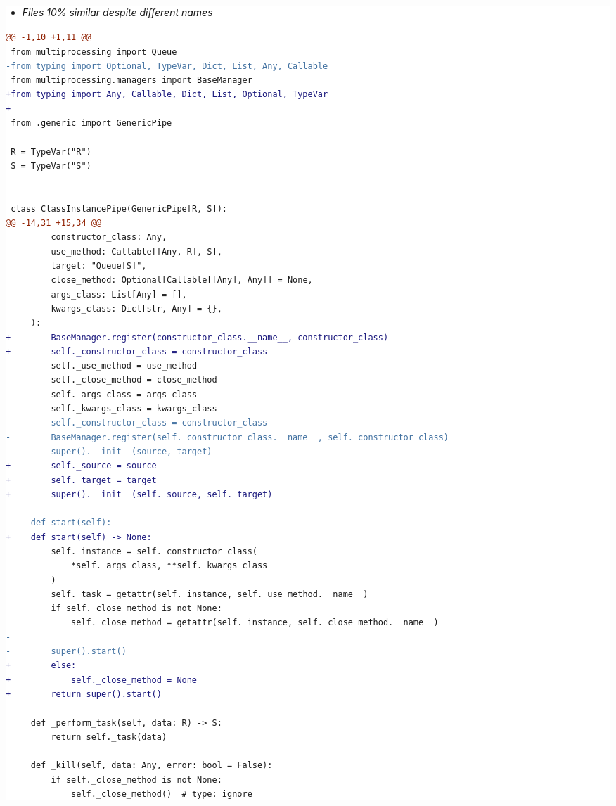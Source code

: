  * *Files 10% similar despite different names*

```diff
@@ -1,10 +1,11 @@
 from multiprocessing import Queue
-from typing import Optional, TypeVar, Dict, List, Any, Callable
 from multiprocessing.managers import BaseManager
+from typing import Any, Callable, Dict, List, Optional, TypeVar
+
 from .generic import GenericPipe
 
 R = TypeVar("R")
 S = TypeVar("S")
 
 
 class ClassInstancePipe(GenericPipe[R, S]):
@@ -14,31 +15,34 @@
         constructor_class: Any,
         use_method: Callable[[Any, R], S],
         target: "Queue[S]",
         close_method: Optional[Callable[[Any], Any]] = None,
         args_class: List[Any] = [],
         kwargs_class: Dict[str, Any] = {},
     ):
+        BaseManager.register(constructor_class.__name__, constructor_class)
+        self._constructor_class = constructor_class
         self._use_method = use_method
         self._close_method = close_method
         self._args_class = args_class
         self._kwargs_class = kwargs_class
-        self._constructor_class = constructor_class
-        BaseManager.register(self._constructor_class.__name__, self._constructor_class)
-        super().__init__(source, target)
+        self._source = source
+        self._target = target
+        super().__init__(self._source, self._target)
 
-    def start(self):
+    def start(self) -> None:
         self._instance = self._constructor_class(
             *self._args_class, **self._kwargs_class
         )
         self._task = getattr(self._instance, self._use_method.__name__)
         if self._close_method is not None:
             self._close_method = getattr(self._instance, self._close_method.__name__)
-
-        super().start()
+        else:
+            self._close_method = None
+        return super().start()
 
     def _perform_task(self, data: R) -> S:
         return self._task(data)
 
     def _kill(self, data: Any, error: bool = False):
         if self._close_method is not None:
             self._close_method()  # type: ignore
```
